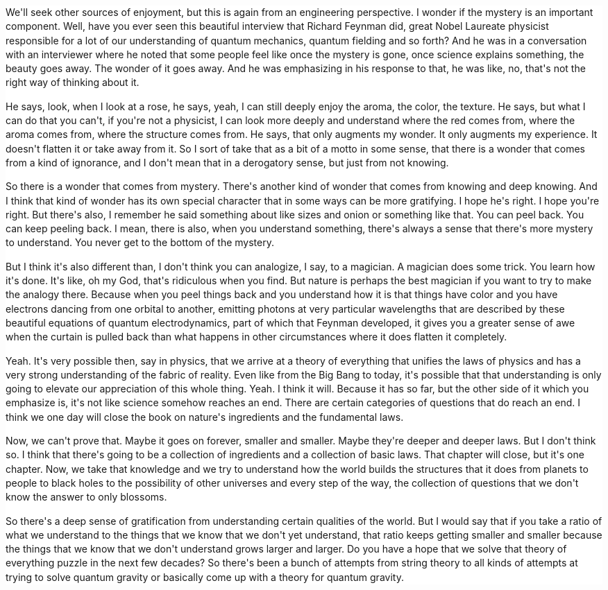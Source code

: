 We'll seek other sources of enjoyment, but this is again from an engineering perspective. I wonder if the mystery is an important component. Well, have you ever seen this beautiful interview that Richard Feynman did, great Nobel Laureate physicist responsible for a lot of our understanding of quantum mechanics, quantum fielding and so forth? And he was in a conversation with an interviewer where he noted that some people feel like once the mystery is gone, once science explains something, the beauty goes away. The wonder of it goes away. And he was emphasizing in his response to that, he was like, no, that's not the right way of thinking about it.

He says, look, when I look at a rose, he says, yeah, I can still deeply enjoy the aroma, the color, the texture. He says, but what I can do that you can't, if you're not a physicist, I can look more deeply and understand where the red comes from, where the aroma comes from, where the structure comes from. He says, that only augments my wonder. It only augments my experience. It doesn't flatten it or take away from it. So I sort of take that as a bit of a motto in some sense, that there is a wonder that comes from a kind of ignorance, and I don't mean that in a derogatory sense, but just from not knowing.

So there is a wonder that comes from mystery. There's another kind of wonder that comes from knowing and deep knowing. And I think that kind of wonder has its own special character that in some ways can be more gratifying. I hope he's right. I hope you're right. But there's also, I remember he said something about like sizes and onion or something like that. You can peel back. You can keep peeling back. I mean, there is also, when you understand something, there's always a sense that there's more mystery to understand. You never get to the bottom of the mystery.

But I think it's also different than, I don't think you can analogize, I say, to a magician. A magician does some trick. You learn how it's done. It's like, oh my God, that's ridiculous when you find. But nature is perhaps the best magician if you want to try to make the analogy there. Because when you peel things back and you understand how it is that things have color and you have electrons dancing from one orbital to another, emitting photons at very particular wavelengths that are described by these beautiful equations of quantum electrodynamics, part of which that Feynman developed, it gives you a greater sense of awe when the curtain is pulled back than what happens in other circumstances where it does flatten it completely.

Yeah. It's very possible then, say in physics, that we arrive at a theory of everything that unifies the laws of physics and has a very strong understanding of the fabric of reality. Even like from the Big Bang to today, it's possible that that understanding is only going to elevate our appreciation of this whole thing. Yeah. I think it will. Because it has so far, but the other side of it which you emphasize is, it's not like science somehow reaches an end. There are certain categories of questions that do reach an end. I think we one day will close the book on nature's ingredients and the fundamental laws.

Now, we can't prove that. Maybe it goes on forever, smaller and smaller. Maybe they're deeper and deeper laws. But I don't think so. I think that there's going to be a collection of ingredients and a collection of basic laws. That chapter will close, but it's one chapter. Now, we take that knowledge and we try to understand how the world builds the structures that it does from planets to people to black holes to the possibility of other universes and every step of the way, the collection of questions that we don't know the answer to only blossoms.

So there's a deep sense of gratification from understanding certain qualities of the world. But I would say that if you take a ratio of what we understand to the things that we know that we don't yet understand, that ratio keeps getting smaller and smaller because the things that we know that we don't understand grows larger and larger. Do you have a hope that we solve that theory of everything puzzle in the next few decades? So there's been a bunch of attempts from string theory to all kinds of attempts at trying to solve quantum gravity or basically come up with a theory for quantum gravity.

